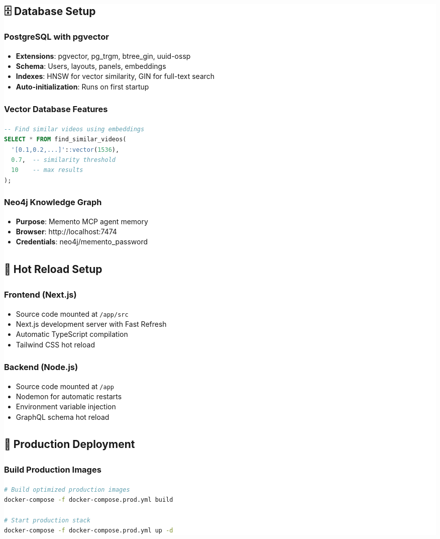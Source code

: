 ## 🗄️ Database Setup

### PostgreSQL with pgvector
- **Extensions**: pgvector, pg_trgm, btree_gin, uuid-ossp
- **Schema**: Users, layouts, panels, embeddings
- **Indexes**: HNSW for vector similarity, GIN for full-text search
- **Auto-initialization**: Runs on first startup

### Vector Database Features
```sql
-- Find similar videos using embeddings
SELECT * FROM find_similar_videos(
  '[0.1,0.2,...]'::vector(1536),
  0.7,  -- similarity threshold
  10    -- max results
);
```

### Neo4j Knowledge Graph
- **Purpose**: Memento MCP agent memory
- **Browser**: http://localhost:7474
- **Credentials**: neo4j/memento_password

## 🔄 Hot Reload Setup

### Frontend (Next.js)
- Source code mounted at `/app/src`
- Next.js development server with Fast Refresh
- Automatic TypeScript compilation
- Tailwind CSS hot reload

### Backend (Node.js)
- Source code mounted at `/app`
- Nodemon for automatic restarts
- Environment variable injection
- GraphQL schema hot reload

## 🎯 Production Deployment

### Build Production Images
```bash
# Build optimized production images
docker-compose -f docker-compose.prod.yml build

# Start production stack
docker-compose -f docker-compose.prod.yml up -d
```
